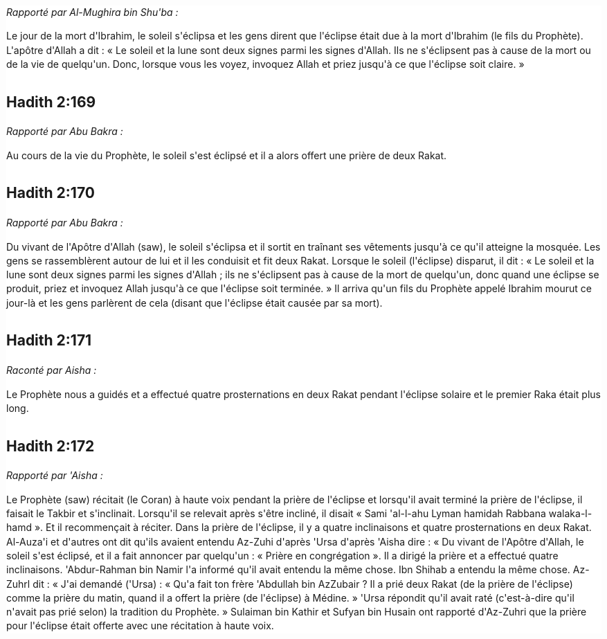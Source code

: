 _Rapporté par Al-Mughira bin Shu'ba :_

Le jour de la mort d'Ibrahim, le soleil s'éclipsa et les gens dirent que l'éclipse était due à la mort d'Ibrahim (le fils du Prophète). L'apôtre d'Allah a dit : « Le soleil et la lune sont deux signes parmi les signes d'Allah. Ils ne s'éclipsent pas à cause de la mort ou de la vie de quelqu'un. Donc, lorsque vous les voyez, invoquez Allah et priez jusqu'à ce que l'éclipse soit claire. »


## Hadith 2:169

_Rapporté par Abu Bakra :_

Au cours de la vie du Prophète, le soleil s'est éclipsé et il a alors offert une prière de deux Rakat.


## Hadith 2:170

_Rapporté par Abu Bakra :_

Du vivant de l'Apôtre d'Allah (saw), le soleil s'éclipsa et il sortit en traînant ses vêtements jusqu'à ce qu'il atteigne la mosquée. Les gens se rassemblèrent autour de lui et il les conduisit et fit deux Rakat. Lorsque le soleil (l'éclipse) disparut, il dit : « Le soleil et la lune sont deux signes parmi les signes d'Allah ; ils ne s'éclipsent pas à cause de la mort de quelqu'un, donc quand une éclipse se produit, priez et invoquez Allah jusqu'à ce que l'éclipse soit terminée. » Il arriva qu'un fils du Prophète appelé Ibrahim mourut ce jour-là et les gens parlèrent de cela (disant que l'éclipse était causée par sa mort).


## Hadith 2:171

_Raconté par Aisha :_

Le Prophète nous a guidés et a effectué quatre prosternations en deux Rakat pendant l'éclipse solaire et le premier Raka était plus long.


## Hadith 2:172

_Rapporté par 'Aisha :_

Le Prophète (saw) récitait (le Coran) à haute voix pendant la prière de l'éclipse et lorsqu'il avait terminé la prière de l'éclipse, il faisait le Takbir et s'inclinait. Lorsqu'il se relevait après s'être incliné, il disait « Sami 'al-l-ahu Lyman hamidah Rabbana walaka-l-hamd ». Et il recommençait à réciter. Dans la prière de l'éclipse, il y a quatre inclinaisons et quatre prosternations en deux Rakat. Al-Auza'i et d'autres ont dit qu'ils avaient entendu Az-Zuhi d'après 'Ursa d'après 'Aisha dire : « Du vivant de l'Apôtre d'Allah, le soleil s'est éclipsé, et il a fait annoncer par quelqu'un : « Prière en congrégation ». Il a dirigé la prière et a effectué quatre inclinaisons. 'Abdur-Rahman bin Namir l'a informé qu'il avait entendu la même chose. Ibn Shihab a entendu la même chose. Az-Zuhrl dit : « J'ai demandé ('Ursa) : « Qu'a fait ton frère 'Abdullah bin AzZubair ? Il a prié deux Rakat (de la prière de l'éclipse) comme la prière du matin, quand il a offert la prière (de l'éclipse) à Médine. » 'Ursa répondit qu'il avait raté (c'est-à-dire qu'il n'avait pas prié selon) la tradition du Prophète. » Sulaiman bin Kathir et Sufyan bin Husain ont rapporté d'Az-Zuhri que la prière pour l'éclipse était offerte avec une récitation à haute voix.
